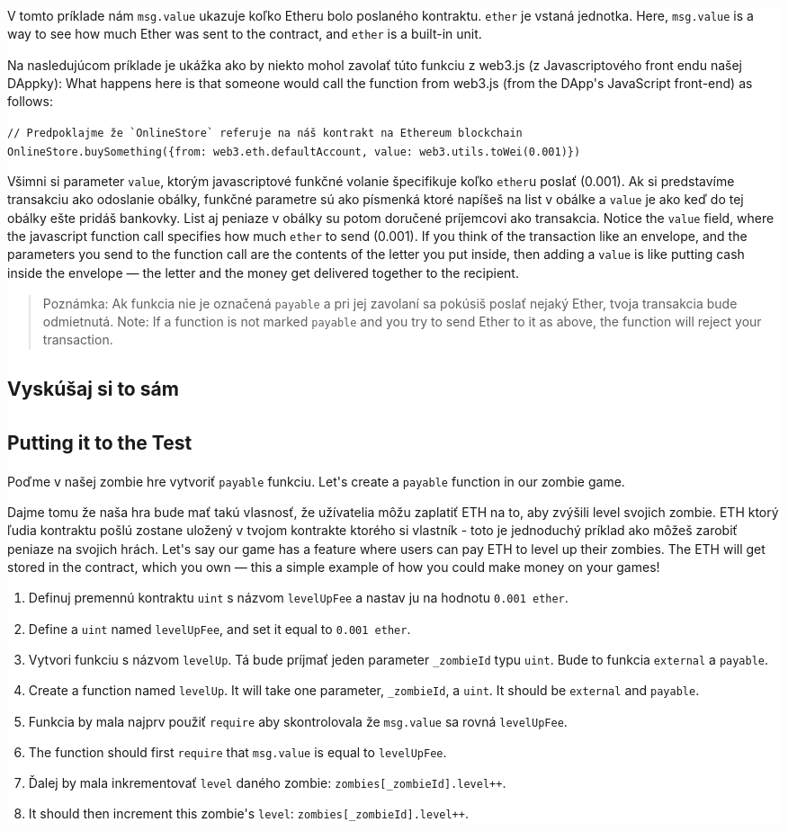 ```
```

V tomto príklade nám `msg.value` ukazuje koľko Etheru bolo poslaného kontraktu. `ether` je vstaná jednotka. 
Here, `msg.value` is a way to see how much Ether was sent to the contract, and `ether` is a built-in unit.

Na nasledujúcom príklade je ukážka ako by niekto mohol zavolať túto funkciu z web3.js (z Javascriptového front endu našej DAppky):
What happens here is that someone would call the function from web3.js (from the DApp's JavaScript front-end) as follows:

```
// Predpoklajme že `OnlineStore` referuje na náš kontrakt na Ethereum blockchain
OnlineStore.buySomething({from: web3.eth.defaultAccount, value: web3.utils.toWei(0.001)})
```

Všimni si parameter `value`, ktorým javascriptové funkčné volanie špecifikuje koľko `ether`u poslať (0.001). Ak si predstavíme transakciu ako odoslanie obálky, funkčné parametre sú ako písmenká ktoré napíšeš na list v obálke a `value` je ako keď do tej obálky ešte pridáš bankovky. List aj peniaze v obálky su potom doručené príjemcovi ako transakcia.
Notice the `value` field, where the javascript function call specifies how much `ether` to send (0.001). If you think of the transaction like an envelope, and the parameters you send to the function call are the contents of the letter you put inside, then adding a `value` is like putting cash inside the envelope — the letter and the money get delivered together to the recipient.

>Poznámka: Ak funkcia nie je označená `payable` a pri jej zavolaní sa pokúsiš poslať nejaký Ether, tvoja transakcia bude odmietnutá.
>Note: If a function is not marked `payable` and you try to send Ether to it as above, the function will reject your transaction.

## Vyskúšaj si to sám
## Putting it to the Test

Poďme v našej zombie hre vytvoriť `payable` funkciu.
Let's create a `payable` function in our zombie game.

Dajme tomu že naša hra bude mať takú vlasnosť, že užívatelia môžu zaplatiť ETH na to, aby zvýšili level svojich zombie. ETH ktorý ľudia kontraktu pošlú zostane uložený v tvojom kontrakte ktorého si vlastník - toto je jednoduchý príklad ako môžeš zarobiť peniaze na svojich hrách. 
Let's say our game has a feature where users can pay ETH to level up their zombies. The ETH will get stored in the contract, which you own — this a simple example of how you could make money on your games!

1. Definuj premennú kontraktu `uint` s názvom `levelUpFee` a nastav ju na hodnotu `0.001 ether`.
1. Define a `uint` named `levelUpFee`, and set it equal to `0.001 ether`.

2. Vytvori funkciu s názvom `levelUp`. Tá bude príjmať jeden parameter `_zombieId` typu `uint`. Bude to funkcia `external` a `payable`.
2. Create a function named `levelUp`. It will take one parameter, `_zombieId`, a `uint`. It should be `external` and `payable`.

3. Funkcia by mala najprv použiť `require` aby skontrolovala že `msg.value` sa rovná `levelUpFee`.
3. The function should first `require` that `msg.value` is equal to `levelUpFee`.

4. Ďalej by mala inkrementovať `level` daného zombie: `zombies[_zombieId].level++`.
4. It should then increment this zombie's `level`: `zombies[_zombieId].level++`.
